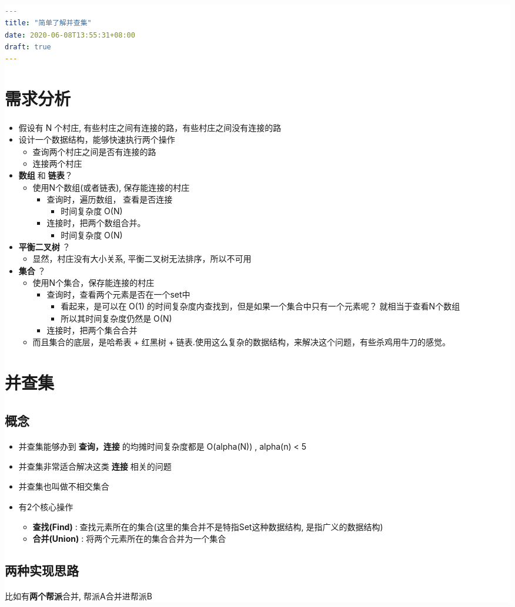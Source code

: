 ```yaml
---
title: "简单了解并查集"
date: 2020-06-08T13:55:31+08:00
draft: true
---
```


# 需求分析

- 假设有 N 个村庄, 有些村庄之间有连接的路，有些村庄之间没有连接的路
- 设计一个数据结构，能够快速执行两个操作
  - 查询两个村庄之间是否有连接的路
  - 连接两个村庄
- **数组** 和 **链表**？
  - 使用N个数组(或者链表), 保存能连接的村庄
    - 查询时，遍历数组， 查看是否连接
      - 时间复杂度 O(N)
    - 连接时，把两个数组合并。
      - 时间复杂度 O(N)
- **平衡二叉树** ？
  - 显然，村庄没有大小关系, 平衡二叉树无法排序，所以不可用
- **集合** ？
  - 使用N个集合，保存能连接的村庄
    - 查询时，查看两个元素是否在一个set中
      - 看起来，是可以在 O(1) 的时间复杂度内查找到，但是如果一个集合中只有一个元素呢？ 就相当于查看N个数组
      - 所以其时间复杂度仍然是 O(N)
    - 连接时，把两个集合合并
  - 而且集合的底层，是哈希表 + 红黑树 + 链表.使用这么复杂的数据结构，来解决这个问题，有些杀鸡用牛刀的感觉。



# 并查集

## 概念

- 并查集能够办到 **查询，连接** 的均摊时间复杂度都是 O(alpha(N)) , alpha(n) <  5
- 并查集非常适合解决这类 **连接** 相关的问题



- 并查集也叫做不相交集合
- 有2个核心操作
  - **查找(Find)** : 查找元素所在的集合(这里的集合并不是特指Set这种数据结构, 是指广义的数据结构)
  - **合并(Union)** :  将两个元素所在的集合合并为一个集合



## 两种实现思路

比如有**两个帮派**合并, 帮派A合并进帮派B
